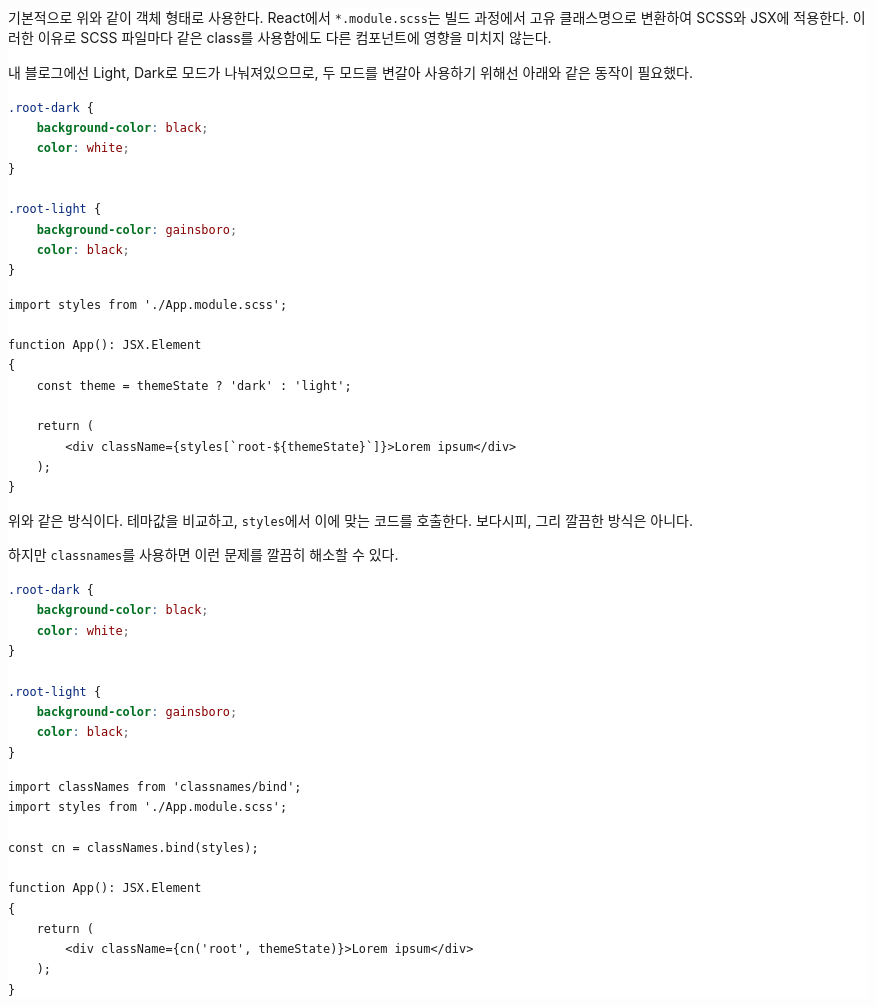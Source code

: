 기본적으로 위와 같이 객체 형태로 사용한다. React에서 `*.module.scss`는 빌드 과정에서 고유 클래스명으로 변환하여 SCSS와 JSX에 적용한다. 이러한 이유로 SCSS 파일마다 같은 class를 사용함에도 다른 컴포넌트에 영향을 미치지 않는다.

내 블로그에선 Light, Dark로 모드가 나눠져있으므로, 두 모드를 변갈아 사용하기 위해선 아래와 같은 동작이 필요했다.

``` scss
.root-dark {
	background-color: black;
	color: white;
}

.root-light {
	background-color: gainsboro;
	color: black;
}
```

``` tsx
import styles from './App.module.scss';

function App(): JSX.Element
{
	const theme = themeState ? 'dark' : 'light';

	return (
		<div className={styles[`root-${themeState}`]}>Lorem ipsum</div>
	);
}
```

위와 같은 방식이다. 테마값을 비교하고, `styles`에서 이에 맞는 코드를 호출한다. 보다시피, 그리 깔끔한 방식은 아니다.

하지만 `classnames`를 사용하면 이런 문제를 깔끔히 해소할 수 있다.

``` scss
.root-dark {
	background-color: black;
	color: white;
}

.root-light {
	background-color: gainsboro;
	color: black;
}
```

``` tsx
import classNames from 'classnames/bind';
import styles from './App.module.scss';

const cn = classNames.bind(styles);

function App(): JSX.Element
{
	return (
		<div className={cn('root', themeState)}>Lorem ipsum</div>
	);
}
```
